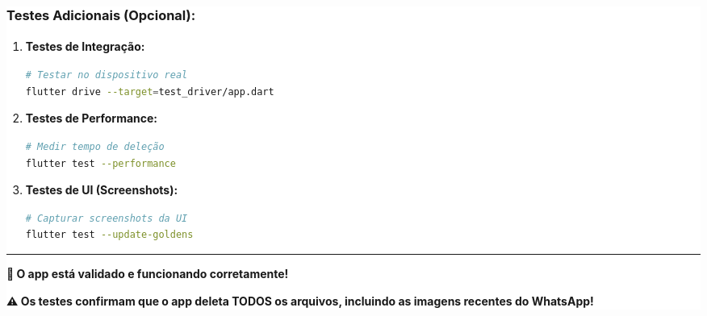### **Testes Adicionais (Opcional):**

1. **Testes de Integração:**
   ```bash
   # Testar no dispositivo real
   flutter drive --target=test_driver/app.dart
   ```

2. **Testes de Performance:**
   ```bash
   # Medir tempo de deleção
   flutter test --performance
   ```

3. **Testes de UI (Screenshots):**
   ```bash
   # Capturar screenshots da UI
   flutter test --update-goldens
   ```

---

**🎊 O app está validado e funcionando corretamente!**

**⚠️ Os testes confirmam que o app deleta TODOS os arquivos, incluindo as imagens recentes do WhatsApp!**
